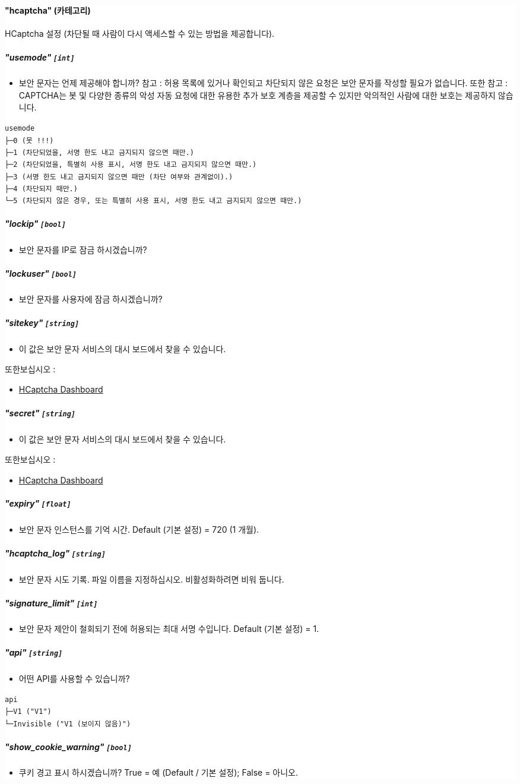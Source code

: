 #### "hcaptcha" (카테고리)
HCaptcha 설정 (차단될 때 사람이 다시 액세스할 수 있는 방법을 제공합니다).

##### "usemode" `[int]`
- 보안 문자는 언제 제공해야 합니까? 참고 : 허용 목록에 있거나 확인되고 차단되지 않은 요청은 보안 문자를 작성할 필요가 없습니다. 또한 참고 : CAPTCHA는 봇 및 다양한 종류의 악성 자동 요청에 대한 유용한 추가 보호 계층을 제공할 수 있지만 악의적인 사람에 대한 보호는 제공하지 않습니다.

```
usemode
├─0 (못 !!!)
├─1 (차단되었을, 서명 한도 내고 금지되지 않으면 때만.)
├─2 (차단되었을, 특별히 사용 표시, 서명 한도 내고 금지되지 않으면 때만.)
├─3 (서명 한도 내고 금지되지 않으면 때만 (차단 여부와 관계없이).)
├─4 (차단되지 때만.)
└─5 (차단되지 않은 경우, 또는 특별히 사용 표시, 서명 한도 내고 금지되지 않으면 때만.)
```

##### "lockip" `[bool]`
- 보안 문자를 IP로 잠금 하시겠습니까?

##### "lockuser" `[bool]`
- 보안 문자를 사용자에 잠금 하시겠습니까?

##### "sitekey" `[string]`
- 이 값은 보안 문자 서비스의 대시 보드에서 찾을 수 있습니다.

또한보십시오 :
- [HCaptcha Dashboard](https://dashboard.hcaptcha.com/overview)

##### "secret" `[string]`
- 이 값은 보안 문자 서비스의 대시 보드에서 찾을 수 있습니다.

또한보십시오 :
- [HCaptcha Dashboard](https://dashboard.hcaptcha.com/overview)

##### "expiry" `[float]`
- 보안 문자 인스턴스를 기억 시간. Default (기본 설정) = 720 (1 개월).

##### "hcaptcha_log" `[string]`
- 보안 문자 시도 기록. 파일 이름을 지정하십시오. 비활성화하려면 비워 둡니다.

##### "signature_limit" `[int]`
- 보안 문자 제안이 철회되기 전에 허용되는 최대 서명 수입니다. Default (기본 설정) = 1.

##### "api" `[string]`
- 어떤 API를 사용할 수 있습니까?

```
api
├─V1 ("V1")
└─Invisible ("V1 (보이지 않음)")
```

##### "show_cookie_warning" `[bool]`
- 쿠키 경고 표시 하시겠습니까? True = 예 (Default / 기본 설정); False = 아니오.
